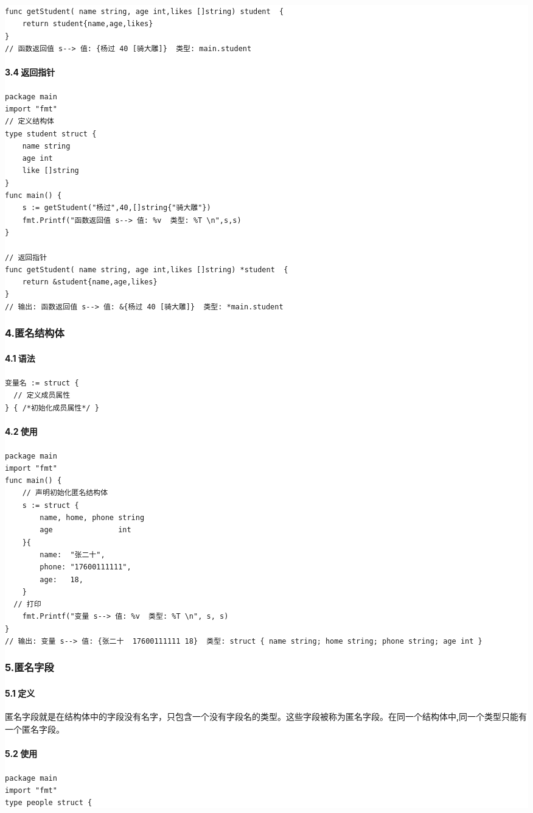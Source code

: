 ```
func getStudent( name string, age int,likes []string) student  {
	return student{name,age,likes}
}
// 函数返回值 s--> 值: {杨过 40 [骑大雕]}  类型: main.student
```
#### 3.4 返回指针
```
package main
import "fmt"
// 定义结构体
type student struct {
	name string
	age int
	like []string
}
func main() {
	s := getStudent("杨过",40,[]string{"骑大雕"})
	fmt.Printf("函数返回值 s--> 值: %v  类型: %T \n",s,s)
}

// 返回指针
func getStudent( name string, age int,likes []string) *student  {
	return &student{name,age,likes}
}
// 输出: 函数返回值 s--> 值: &{杨过 40 [骑大雕]}  类型: *main.student
```
### 4.匿名结构体
#### 4.1 语法
```
变量名 := struct {
  // 定义成员属性
} { /*初始化成员属性*/ }
```
#### 4.2 使用
```
package main
import "fmt"
func main() {
	// 声明初始化匿名结构体
	s := struct {
		name, home, phone string
		age               int
	}{
		name:  "张二十",
		phone: "17600111111",
		age:   18,
	}
  // 打印
	fmt.Printf("变量 s--> 值: %v  类型: %T \n", s, s)
}
// 输出: 变量 s--> 值: {张二十  17600111111 18}  类型: struct { name string; home string; phone string; age int }
```
### 5.匿名字段
#### 5.1 定义
匿名字段就是在结构体中的字段没有名字，只包含一个没有字段名的类型。这些字段被称为匿名字段。在同一个结构体中,同一个类型只能有一个匿名字段。
#### 5.2 使用
```
package main
import "fmt"
type people struct {
```
